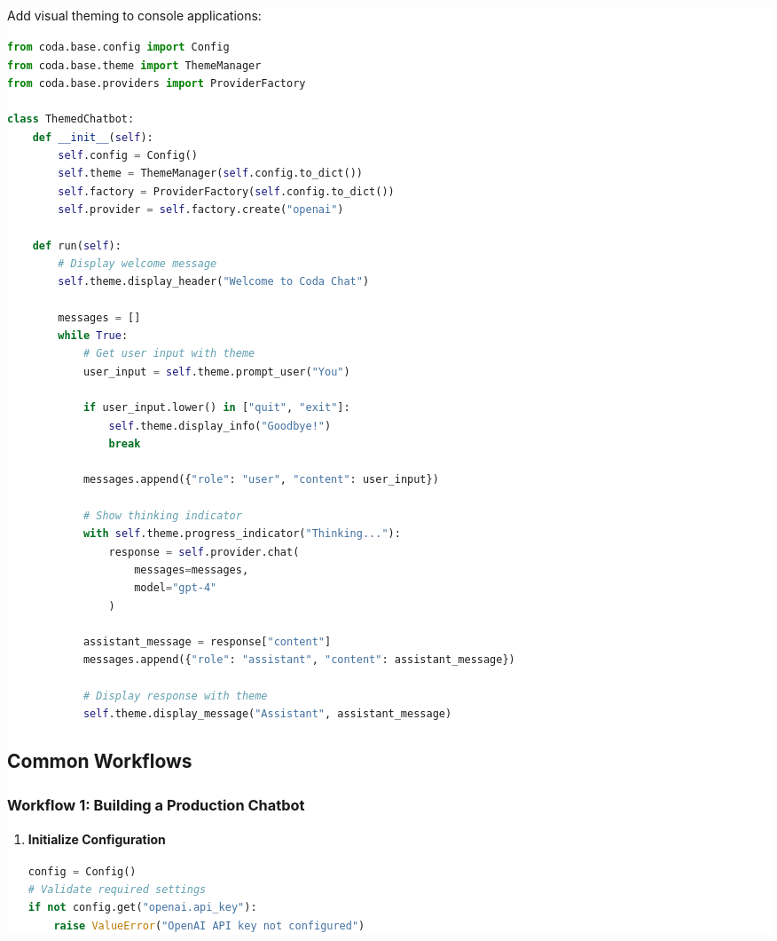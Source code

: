 Add visual theming to console applications:

```python
from coda.base.config import Config
from coda.base.theme import ThemeManager
from coda.base.providers import ProviderFactory

class ThemedChatbot:
    def __init__(self):
        self.config = Config()
        self.theme = ThemeManager(self.config.to_dict())
        self.factory = ProviderFactory(self.config.to_dict())
        self.provider = self.factory.create("openai")
        
    def run(self):
        # Display welcome message
        self.theme.display_header("Welcome to Coda Chat")
        
        messages = []
        while True:
            # Get user input with theme
            user_input = self.theme.prompt_user("You")
            
            if user_input.lower() in ["quit", "exit"]:
                self.theme.display_info("Goodbye!")
                break
                
            messages.append({"role": "user", "content": user_input})
            
            # Show thinking indicator
            with self.theme.progress_indicator("Thinking..."):
                response = self.provider.chat(
                    messages=messages,
                    model="gpt-4"
                )
                
            assistant_message = response["content"]
            messages.append({"role": "assistant", "content": assistant_message})
            
            # Display response with theme
            self.theme.display_message("Assistant", assistant_message)
```

## Common Workflows

### Workflow 1: Building a Production Chatbot

1. **Initialize Configuration**
   ```python
   config = Config()
   # Validate required settings
   if not config.get("openai.api_key"):
       raise ValueError("OpenAI API key not configured")
   ```

